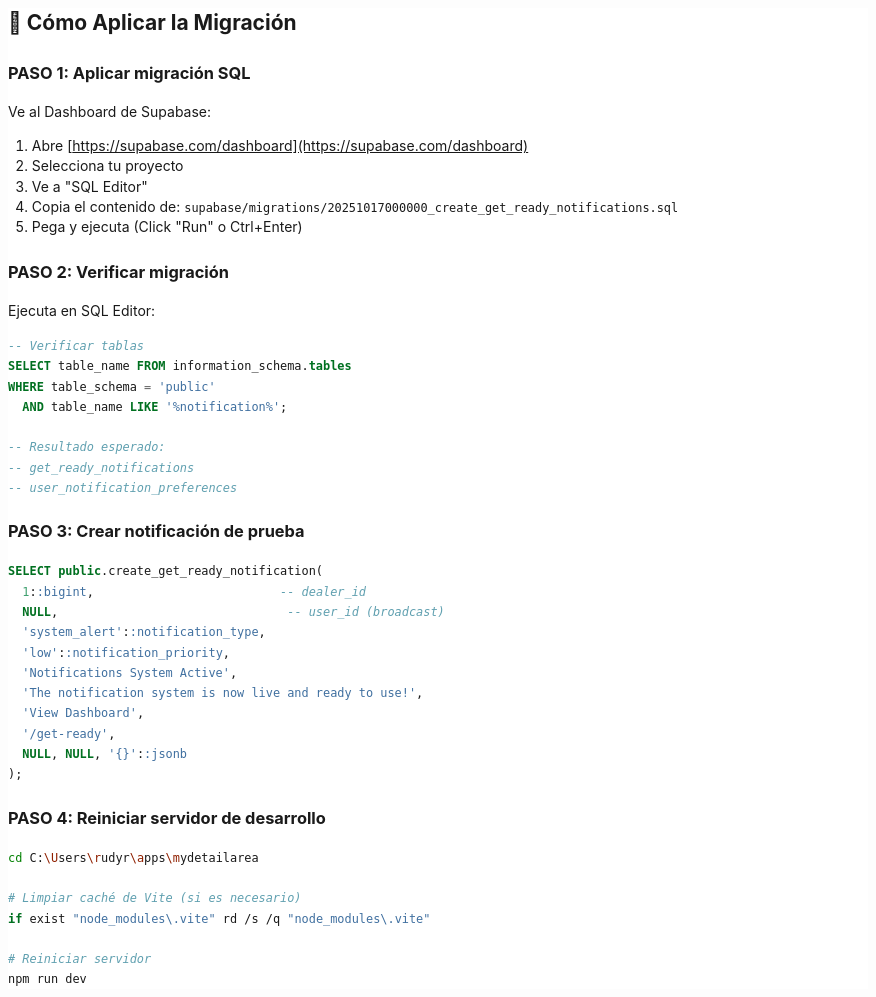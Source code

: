 
## 🚀 Cómo Aplicar la Migración

### **PASO 1: Aplicar migración SQL**

Ve al Dashboard de Supabase:
1. Abre [https://supabase.com/dashboard](https://supabase.com/dashboard)
2. Selecciona tu proyecto
3. Ve a "SQL Editor"
4. Copia el contenido de: `supabase/migrations/20251017000000_create_get_ready_notifications.sql`
5. Pega y ejecuta (Click "Run" o Ctrl+Enter)

### **PASO 2: Verificar migración**

Ejecuta en SQL Editor:
```sql
-- Verificar tablas
SELECT table_name FROM information_schema.tables
WHERE table_schema = 'public'
  AND table_name LIKE '%notification%';

-- Resultado esperado:
-- get_ready_notifications
-- user_notification_preferences
```

### **PASO 3: Crear notificación de prueba**

```sql
SELECT public.create_get_ready_notification(
  1::bigint,                          -- dealer_id
  NULL,                                -- user_id (broadcast)
  'system_alert'::notification_type,
  'low'::notification_priority,
  'Notifications System Active',
  'The notification system is now live and ready to use!',
  'View Dashboard',
  '/get-ready',
  NULL, NULL, '{}'::jsonb
);
```

### **PASO 4: Reiniciar servidor de desarrollo**

```bash
cd C:\Users\rudyr\apps\mydetailarea

# Limpiar caché de Vite (si es necesario)
if exist "node_modules\.vite" rd /s /q "node_modules\.vite"

# Reiniciar servidor
npm run dev
```
